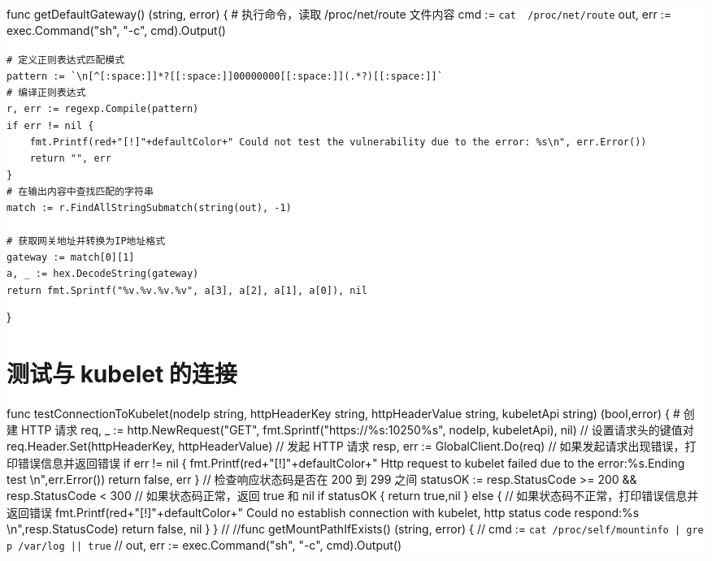 func getDefaultGateway() (string, error) {
    # 执行命令，读取 /proc/net/route 文件内容
    cmd := `cat  /proc/net/route`
    out, err := exec.Command("sh", "-c", cmd).Output()

    # 定义正则表达式匹配模式
    pattern := `\n[^[:space:]]*?[[:space:]]00000000[[:space:]](.*?)[[:space:]]`
    # 编译正则表达式
    r, err := regexp.Compile(pattern)
    if err != nil {
        fmt.Printf(red+"[!]"+defaultColor+" Could not test the vulnerability due to the error: %s\n", err.Error())
        return "", err
    }
    # 在输出内容中查找匹配的字符串
    match := r.FindAllStringSubmatch(string(out), -1)

    # 获取网关地址并转换为IP地址格式
    gateway := match[0][1]
    a, _ := hex.DecodeString(gateway)
    return fmt.Sprintf("%v.%v.%v.%v", a[3], a[2], a[1], a[0]), nil
}

# 测试与 kubelet 的连接
func testConnectionToKubelet(nodeIp string, httpHeaderKey string, httpHeaderValue string, kubeletApi string) (bool,error) {
    # 创建 HTTP 请求
    req, _ := http.NewRequest("GET", fmt.Sprintf("https://%s:10250%s", nodeIp, kubeletApi), nil)
// 设置请求头的键值对
req.Header.Set(httpHeaderKey, httpHeaderValue)
// 发起 HTTP 请求
resp, err := GlobalClient.Do(req)
// 如果发起请求出现错误，打印错误信息并返回错误
if err != nil {
    fmt.Printf(red+"[!]"+defaultColor+" Http request to kubelet failed due to the error:%s.Ending test \n",err.Error())
    return false, err
}
// 检查响应状态码是否在 200 到 299 之间
statusOK := resp.StatusCode >= 200 && resp.StatusCode < 300
// 如果状态码正常，返回 true 和 nil
if statusOK {
    return true,nil
} else {
    // 如果状态码不正常，打印错误信息并返回错误
    fmt.Printf(red+"[!]"+defaultColor+" Could no establish connection with kubelet, http status code respond:%s \n",resp.StatusCode)
    return false, nil
}
}
//
//func getMountPathIfExists() (string, error) {
//	cmd := `cat /proc/self/mountinfo | grep /var/log || true`
//	out, err := exec.Command("sh", "-c", cmd).Output()